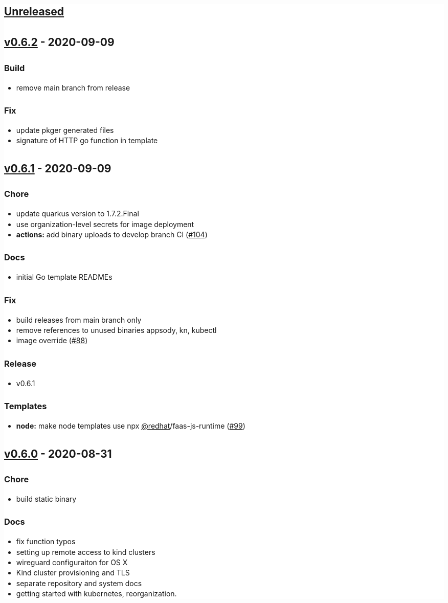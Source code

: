 ## [Unreleased]


<a name="v0.6.2"></a>
## [v0.6.2] - 2020-09-09
### Build
- remove main branch from release

### Fix
- update pkger generated files
- signature of HTTP go function in template


<a name="v0.6.1"></a>
## [v0.6.1] - 2020-09-09
### Chore
- update quarkus version to 1.7.2.Final
- use organization-level secrets for image deployment
- **actions:** add binary uploads to develop branch CI ([#104](https://github.com/knative-sandbox/kn-plugin-func/issues/104))

### Docs
- initial Go template READMEs

### Fix
- build releases from main branch only
- remove references to unused binaries appsody, kn, kubectl
- image override ([#88](https://github.com/knative-sandbox/kn-plugin-func/issues/88))

### Release
- v0.6.1

### Templates
- **node:** make node templates use npx [@redhat](https://github.com/redhat)/faas-js-runtime ([#99](https://github.com/knative-sandbox/kn-plugin-func/issues/99))


<a name="v0.6.0"></a>
## [v0.6.0] - 2020-08-31
### Chore
- build static binary

### Docs
- fix function typos
- setting up remote access to kind clusters
- wireguard configuraiton for OS X
- Kind cluster provisioning and TLS
- separate repository and system docs
- getting started with kubernetes, reorganization.


[Unreleased]: https://github.com/knative-sandbox/kn-plugin-func/compare/v0.6.2...HEAD
[v0.6.2]: https://github.com/knative-sandbox/kn-plugin-func/compare/v0.6.1...v0.6.2
[v0.6.1]: https://github.com/knative-sandbox/kn-plugin-func/compare/v0.6.0...v0.6.1
[v0.6.0]: https://github.com/knative-sandbox/kn-plugin-func/compare/v0.5.0...v0.6.0
[v0.5.0]: https://github.com/knative-sandbox/kn-plugin-func/compare/v0.4.0...v0.5.0
[v0.4.0]: https://github.com/knative-sandbox/kn-plugin-func/compare/v0.3.0...v0.4.0
[v0.3.0]: https://github.com/knative-sandbox/kn-plugin-func/compare/v0.2.2...v0.3.0
[v0.2.2]: https://github.com/knative-sandbox/kn-plugin-func/compare/v0.2.1...v0.2.2
[v0.2.1]: https://github.com/knative-sandbox/kn-plugin-func/compare/v0.2.0...v0.2.1
[v0.2.0]: https://github.com/knative-sandbox/kn-plugin-func/compare/v0.1.0...v0.2.0
[v0.1.0]: https://github.com/knative-sandbox/kn-plugin-func/compare/v0.0.19...v0.1.0
[v0.0.19]: https://github.com/knative-sandbox/kn-plugin-func/compare/v0.0.18...v0.0.19
[v0.0.18]: https://github.com/knative-sandbox/kn-plugin-func/compare/v0.0.17...v0.0.18
[v0.0.17]: https://github.com/knative-sandbox/kn-plugin-func/compare/v0.0.16...v0.0.17